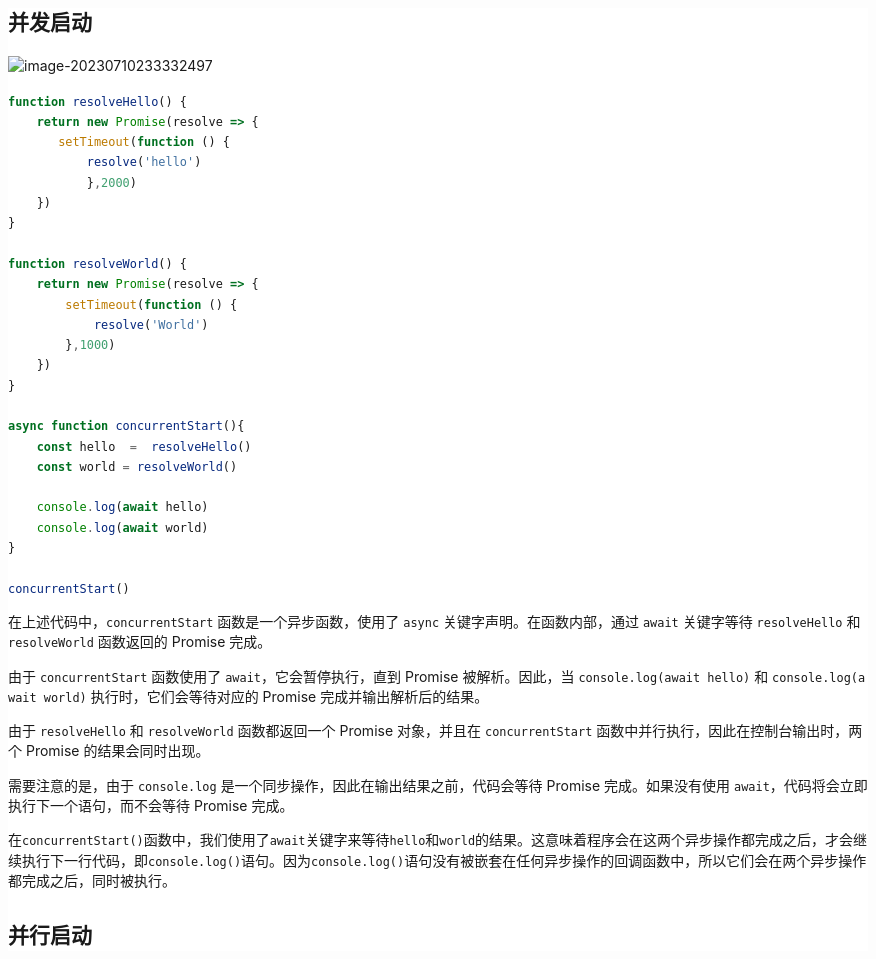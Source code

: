 



## 并发启动

![image-20230710233332497](https://codermartinn.oss-cn-guangzhou.aliyuncs.com/img/image-20230710233332497.png)

```javascript
function resolveHello() {
    return new Promise(resolve => {
       setTimeout(function () {
           resolve('hello')
           },2000)
    })
}

function resolveWorld() {
    return new Promise(resolve => {
        setTimeout(function () {
            resolve('World')
        },1000)
    })
}

async function concurrentStart(){
    const hello  =  resolveHello()
    const world = resolveWorld()

    console.log(await hello)
    console.log(await world)
}

concurrentStart()
```

在上述代码中，`concurrentStart` 函数是一个异步函数，使用了 `async` 关键字声明。在函数内部，通过 `await` 关键字等待 `resolveHello` 和 `resolveWorld` 函数返回的 Promise 完成。

由于 `concurrentStart` 函数使用了 `await`，它会暂停执行，直到 Promise 被解析。因此，当 `console.log(await hello)` 和 `console.log(await world)` 执行时，它们会等待对应的 Promise 完成并输出解析后的结果。

由于 `resolveHello` 和 `resolveWorld` 函数都返回一个 Promise 对象，并且在 `concurrentStart` 函数中并行执行，因此在控制台输出时，两个 Promise 的结果会同时出现。

需要注意的是，由于 `console.log` 是一个同步操作，因此在输出结果之前，代码会等待 Promise 完成。如果没有使用 `await`，代码将会立即执行下一个语句，而不会等待 Promise 完成。



在`concurrentStart()`函数中，我们使用了`await`关键字来等待`hello`和`world`的结果。这意味着程序会在这两个异步操作都完成之后，才会继续执行下一行代码，即`console.log()`语句。因为`console.log()`语句没有被嵌套在任何异步操作的回调函数中，所以它们会在两个异步操作都完成之后，同时被执行。



## 并行启动
